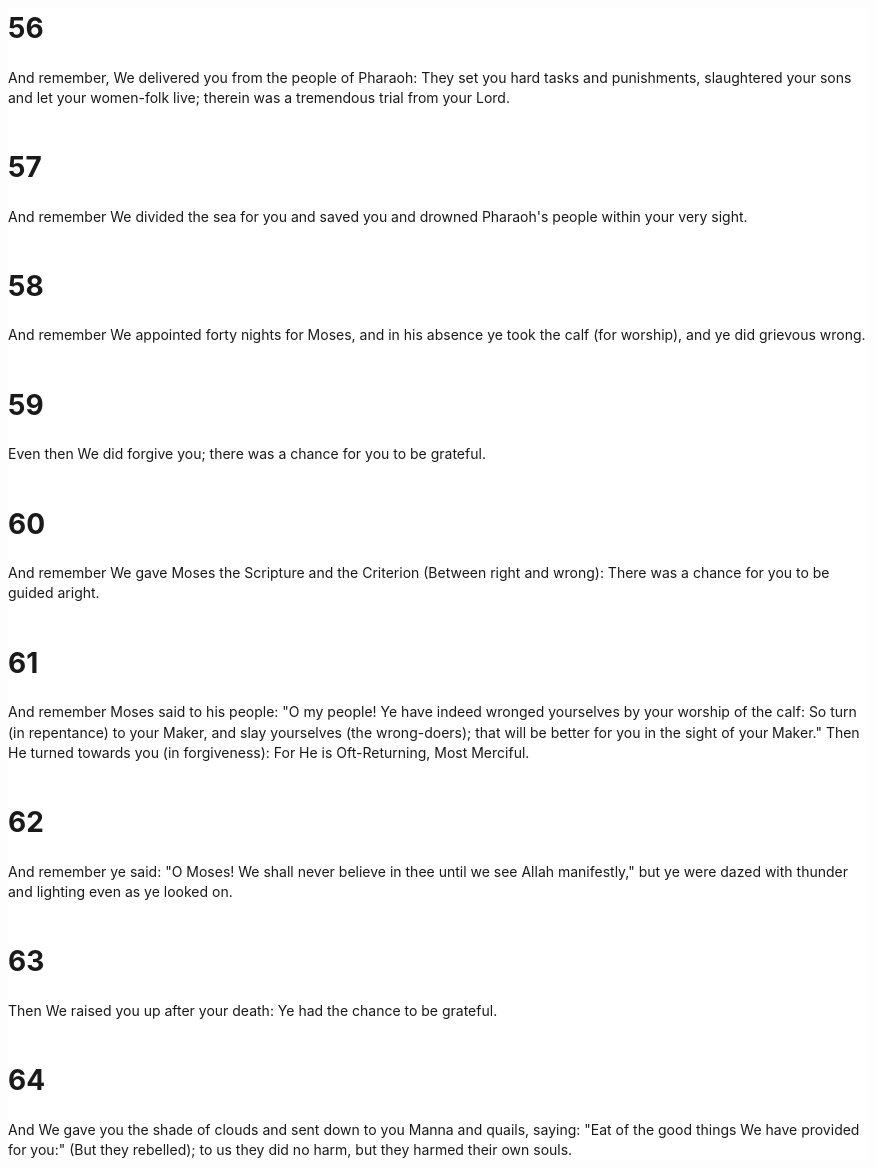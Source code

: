 # 56

And remember, We delivered you from the people of Pharaoh: They set you hard tasks and punishments, slaughtered your sons and let your women-folk live; therein was a tremendous trial from your Lord.

# 57

And remember We divided the sea for you and saved you and drowned Pharaoh's people within your very sight.

# 58

And remember We appointed forty nights for Moses, and in his absence ye took the calf (for worship), and ye did grievous wrong.

# 59

Even then We did forgive you; there was a chance for you to be grateful.

# 60

And remember We gave Moses the Scripture and the Criterion (Between right and wrong): There was a chance for you to be guided aright.

# 61

And remember Moses said to his people: "O my people! Ye have indeed wronged yourselves by your worship of the calf: So turn (in repentance) to your Maker, and slay yourselves (the wrong-doers); that will be better for you in the sight of your Maker." Then He turned towards you (in forgiveness): For He is Oft-Returning, Most Merciful.

# 62

And remember ye said: "O Moses! We shall never believe in thee until we see Allah manifestly," but ye were dazed with thunder and lighting even as ye looked on.

# 63

Then We raised you up after your death: Ye had the chance to be grateful.

# 64

And We gave you the shade of clouds and sent down to you Manna and quails, saying: "Eat of the good things We have provided for you:" (But they rebelled); to us they did no harm, but they harmed their own souls.
